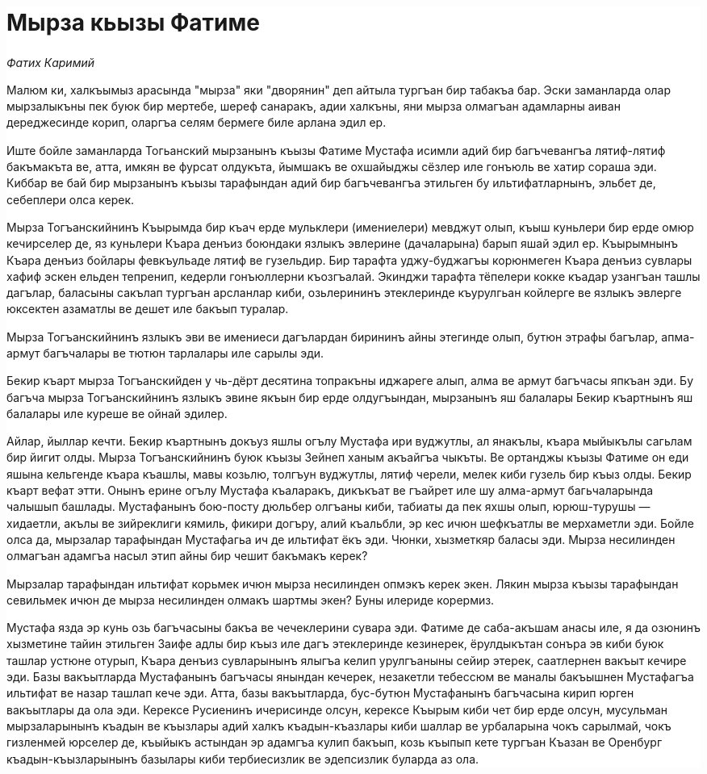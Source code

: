 # Мырза кьызы Фатиме

_Фатих Каримий_

Малюм ки, халкъымыз арасында "мырза" яки "дворянин" деп айтыла тургъан бир табакъа бар.
Эски заманларда олар мырзалыкъны пек буюк бир мертебе, шереф санаракъ, адии халкъны, яни мырза олмагъан адамларны аиван дереджесинде корип, оларгъа селям бермеге биле арлана эдил ер.

Иште бойле заманларда Тогьанский мырзанынъ къызы Фатиме Мустафа исимли адий бир багъчевангъа лятиф-лятиф бакъмакъта ве, атта, имкян ве фурсат олдукъта, йымшакъ ве охшайыджы сёзлер иле гонъюль ве хатир сораша эди.
Киббар ве бай бир мырзанынъ къызы тарафындан адий бир багъчевангъа этильген бу ильтифатларнынъ, эльбет де, себеплери олса керек.

Мырза Тогъанскийнинъ Къырымда бир къач ерде мульклери (имениелери) мевджут олып, къыш куньлери бир ерде омюр кечирселер де, яз куньлери Къара денъиз боюндаки язлыкъ эвлерине (дачаларына) барып яшай эдил ер.
Къырымнынъ Къара денъиз бойлары февкъульаде лятиф ве гузельдир.
Бир тарафта уджу-буджагъы корюнмеген Къара денъиз сувлары хафиф эскен ельден тепренип, кедерли гонъюллерни къозгъалай.
Экинджи тарафта тёпелери кокке къадар узангъан ташлы дагълар, баласыны сакълап тургъан арсланлар киби, озьлерининъ этеклеринде къурулгьан койлерге ве язлыкъ эвлерге юксектен азаматлы ве дешет иле бакъып туралар.

Мырза Тогъанскийнинъ язлыкъ эви ве имениеси дагълардан бирининъ айны этегинде олып, бутюн этрафы багълар, апма-армут багъчалары ве тютюн тарлалары иле сарылы эди.

Бекир къарт мырза Тогъанскийден у чь-дёрт десятина топракъны иджареге алып, алма ве армут багъчасы япкъан эди.
Бу багъча мырза Тогъанскийнинъ язлыкъ эвине якъын бир ерде олдугъындан, мырзанынъ яш балалары Бекир къартнынъ яш балалары иле куреше ве ойнай эдилер.

Айлар, йыллар кечти.
Бекир къартнынъ докъуз яшлы огълу Мустафа ири вуджутлы, ал янакълы, къара мыйыкълы сагьлам бир йигит олды.
Мырза Тогъанскийнинъ буюк къызы Зейнеп ханым акъайгъа чыкъты.
Ве ортанджы къызы Фатиме он еди яшына кельгенде къара къашлы, мавы козьлю, толгъун вуджутлы, лятиф черели, мелек киби гузель бир къыз олды.
Бекир къарт вефат этти.
Онынъ ерине огълу Мустафа къаларакъ, дикъкъат ве гъайрет иле шу алма-армут багьчаларында чалышып башлады.
Мустафанынъ бою-посту дюльбер олгъаны киби, табиаты да пек яхшы олып, юрюш-турушы — хидаетли, акълы ве зийреклиги кямиль, фикири догъру, алий къальбли, эр кес ичюн шефкъатлы ве мерхаметли эди.
Бойле олса да, мырзалар тарафындан Мустафагьа ич де ильтифат ёкъ эди.
Чюнки, хызметкяр баласы эди.
Мырза несилинден олмагъан адамгъа насыл этип айны бир чешит бакъмакъ керек?

Мырзалар тарафындан ильтифат корьмек ичюн мырза несилинден опмэкъ керек экен.
Лякин мырза къызы тарафындан севильмек ичюн де мырза несилинден олмакъ шартмы экен?
Буны илериде корермиз.

Мустафа язда эр кунь озь багъчасыны бакъа ве чечеклерини сувара эди.
Фатиме де саба-акъшам анасы иле, я да озюнинъ хызметине тайин этильген Заифе адлы бир къыз иле дагъ этеклеринде кезинерек, ёрулдыкътан сонъра эв киби буюк ташлар устюне отурып, Къара денъиз сувларынынъ ялыгъа келип урулгъаныны сейир этерек, саатлернен вакъыт кечире эди.
Базы вакъытларда Мустафанынъ багъчасы янындан кечерек, незакетли тебессюм ве маналы бакъышнен Мустафагъа ильтифат ве назар ташлап кече эди.
Атта, базы вакъытларда, бус-бутюн Мустафанынъ багъчасына кирип юрген вакъытлары да ола эди.
Керексе Русиенинъ ичерисинде олсун, керексе Къырым киби чет бир ерде олсун, мусульман мырзаларынынъ къадын ве къызлары адий халкъ къадын-къазлары киби шаллар ве урбаларына чокъ сарылмай, чокъ гизленмей юрселер де, къыйыкъ астындан эр адамгъа кулип бакъып, козь къыпып кете тургъан Къазан ве Оренбург къадын-къызларынынъ базылары киби тербиесизлик ве эдепсизлик буларда аз ола.
